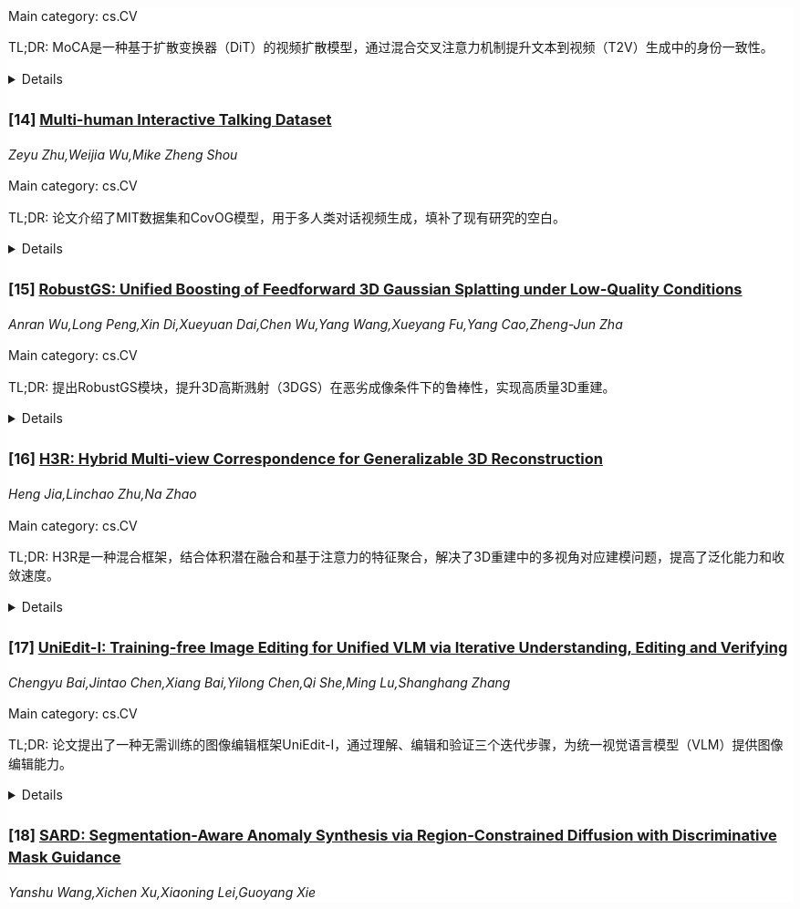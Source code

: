 Main category: cs.CV

TL;DR: MoCA是一种基于扩散变换器（DiT）的视频扩散模型，通过混合交叉注意力机制提升文本到视频（T2V）生成中的身份一致性。


<details><summary>Details</summary></details>


### [14] [Multi-human Interactive Talking Dataset](https://arxiv.org/abs/2508.03050)
*Zeyu Zhu,Weijia Wu,Mike Zheng Shou*

Main category: cs.CV

TL;DR: 论文介绍了MIT数据集和CovOG模型，用于多人类对话视频生成，填补了现有研究的空白。


<details><summary>Details</summary></details>


### [15] [RobustGS: Unified Boosting of Feedforward 3D Gaussian Splatting under Low-Quality Conditions](https://arxiv.org/abs/2508.03077)
*Anran Wu,Long Peng,Xin Di,Xueyuan Dai,Chen Wu,Yang Wang,Xueyang Fu,Yang Cao,Zheng-Jun Zha*

Main category: cs.CV

TL;DR: 提出RobustGS模块，提升3D高斯溅射（3DGS）在恶劣成像条件下的鲁棒性，实现高质量3D重建。


<details><summary>Details</summary></details>


### [16] [H3R: Hybrid Multi-view Correspondence for Generalizable 3D Reconstruction](https://arxiv.org/abs/2508.03118)
*Heng Jia,Linchao Zhu,Na Zhao*

Main category: cs.CV

TL;DR: H3R是一种混合框架，结合体积潜在融合和基于注意力的特征聚合，解决了3D重建中的多视角对应建模问题，提高了泛化能力和收敛速度。


<details><summary>Details</summary></details>


### [17] [UniEdit-I: Training-free Image Editing for Unified VLM via Iterative Understanding, Editing and Verifying](https://arxiv.org/abs/2508.03142)
*Chengyu Bai,Jintao Chen,Xiang Bai,Yilong Chen,Qi She,Ming Lu,Shanghang Zhang*

Main category: cs.CV

TL;DR: 论文提出了一种无需训练的图像编辑框架UniEdit-I，通过理解、编辑和验证三个迭代步骤，为统一视觉语言模型（VLM）提供图像编辑能力。


<details><summary>Details</summary></details>


### [18] [SARD: Segmentation-Aware Anomaly Synthesis via Region-Constrained Diffusion with Discriminative Mask Guidance](https://arxiv.org/abs/2508.03143)
*Yanshu Wang,Xichen Xu,Xiaoning Lei,Guoyang Xie*
